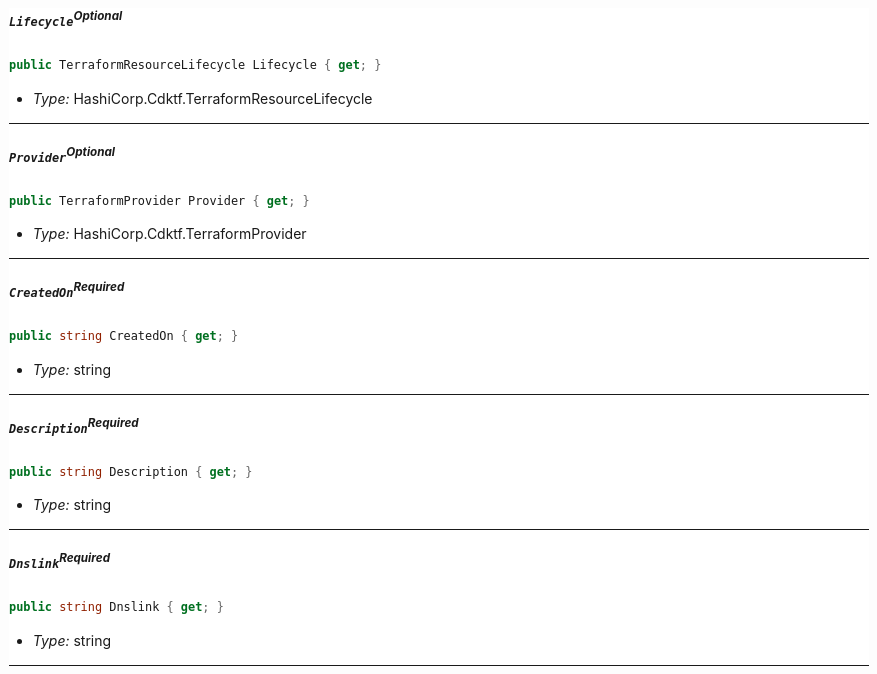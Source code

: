 
##### `Lifecycle`<sup>Optional</sup> <a name="Lifecycle" id="@cdktf/provider-cloudflare.dataCloudflareWeb3Hostname.DataCloudflareWeb3Hostname.property.lifecycle"></a>

```csharp
public TerraformResourceLifecycle Lifecycle { get; }
```

- *Type:* HashiCorp.Cdktf.TerraformResourceLifecycle

---

##### `Provider`<sup>Optional</sup> <a name="Provider" id="@cdktf/provider-cloudflare.dataCloudflareWeb3Hostname.DataCloudflareWeb3Hostname.property.provider"></a>

```csharp
public TerraformProvider Provider { get; }
```

- *Type:* HashiCorp.Cdktf.TerraformProvider

---

##### `CreatedOn`<sup>Required</sup> <a name="CreatedOn" id="@cdktf/provider-cloudflare.dataCloudflareWeb3Hostname.DataCloudflareWeb3Hostname.property.createdOn"></a>

```csharp
public string CreatedOn { get; }
```

- *Type:* string

---

##### `Description`<sup>Required</sup> <a name="Description" id="@cdktf/provider-cloudflare.dataCloudflareWeb3Hostname.DataCloudflareWeb3Hostname.property.description"></a>

```csharp
public string Description { get; }
```

- *Type:* string

---

##### `Dnslink`<sup>Required</sup> <a name="Dnslink" id="@cdktf/provider-cloudflare.dataCloudflareWeb3Hostname.DataCloudflareWeb3Hostname.property.dnslink"></a>

```csharp
public string Dnslink { get; }
```

- *Type:* string

---
